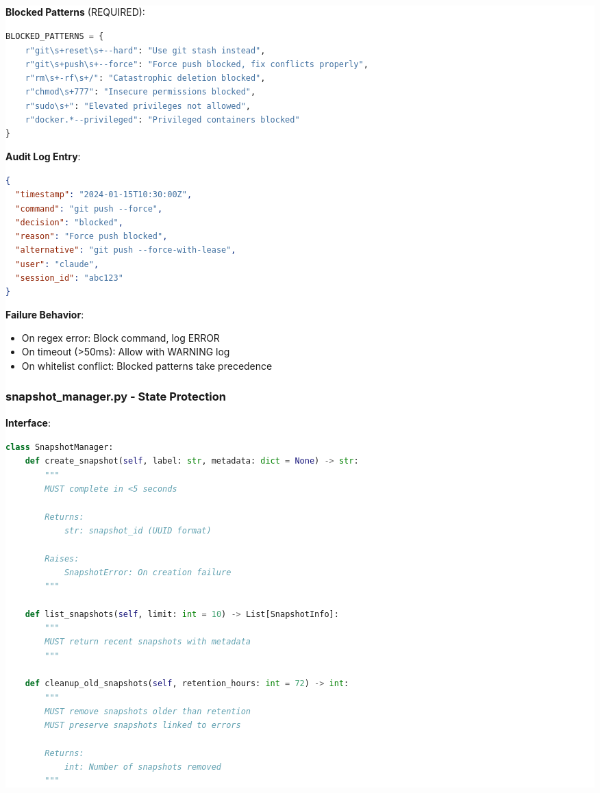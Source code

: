 **Blocked Patterns** (REQUIRED):
```python
BLOCKED_PATTERNS = {
    r"git\s+reset\s+--hard": "Use git stash instead",
    r"git\s+push\s+--force": "Force push blocked, fix conflicts properly",
    r"rm\s+-rf\s+/": "Catastrophic deletion blocked",
    r"chmod\s+777": "Insecure permissions blocked",
    r"sudo\s+": "Elevated privileges not allowed",
    r"docker.*--privileged": "Privileged containers blocked"
}
```

**Audit Log Entry**:
```json
{
  "timestamp": "2024-01-15T10:30:00Z",
  "command": "git push --force",
  "decision": "blocked",
  "reason": "Force push blocked",
  "alternative": "git push --force-with-lease",
  "user": "claude",
  "session_id": "abc123"
}
```

**Failure Behavior**:
- On regex error: Block command, log ERROR
- On timeout (>50ms): Allow with WARNING log
- On whitelist conflict: Blocked patterns take precedence

### snapshot_manager.py - State Protection

**Interface**:
```python
class SnapshotManager:
    def create_snapshot(self, label: str, metadata: dict = None) -> str:
        """
        MUST complete in <5 seconds
        
        Returns:
            str: snapshot_id (UUID format)
            
        Raises:
            SnapshotError: On creation failure
        """
        
    def list_snapshots(self, limit: int = 10) -> List[SnapshotInfo]:
        """
        MUST return recent snapshots with metadata
        """
        
    def cleanup_old_snapshots(self, retention_hours: int = 72) -> int:
        """
        MUST remove snapshots older than retention
        MUST preserve snapshots linked to errors
        
        Returns:
            int: Number of snapshots removed
        """
```
